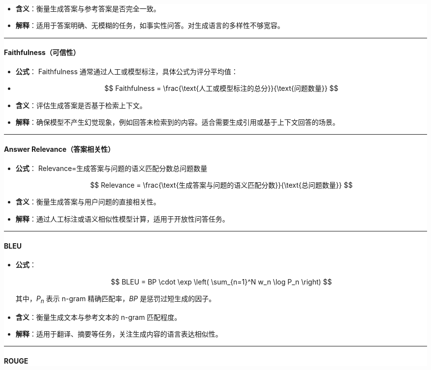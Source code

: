 - **含义**：衡量生成答案与参考答案是否完全一致。

- **解释**：适用于答案明确、无模糊的任务，如事实性问答。对生成语言的多样性不够宽容。

------

#### **Faithfulness（可信性）**

- **公式**： Faithfulness 通常通过人工或模型标注，具体公式为评分平均值： 

  

- 
  $$
  Faithfulness = \frac{\text{人工或模型标注的总分}}{\text{问题数量}}
  $$
  
  
  
- **含义**：评估生成答案是否基于检索上下文。

- **解释**：确保模型不产生幻觉现象，例如回答未检索到的内容。适合需要生成引用或基于上下文回答的场景。

------

#### **Answer Relevance（答案相关性）**

- **公式**： Relevance=生成答案与问题的语义匹配分数总问题数量

  

  $$
  Relevance = \frac{\text{生成答案与问题的语义匹配分数}}{\text{总问题数量}}
  $$

  

- **含义**：衡量生成答案与用户问题的直接相关性。

- **解释**：通过人工标注或语义相似性模型计算，适用于开放性问答任务。

------

#### **BLEU**

- **公式**： 

  

  $$
  BLEU = BP \cdot \exp \left( \sum_{n=1}^N w_n \log P_n \right)
  $$

  

  其中，$P_n$ 表示 n-gram 精确匹配率，$BP$ 是惩罚过短生成的因子。

- **含义**：衡量生成文本与参考文本的 n-gram 匹配程度。

- **解释**：适用于翻译、摘要等任务，关注生成内容的语言表达相似性。

------

#### **ROUGE**
